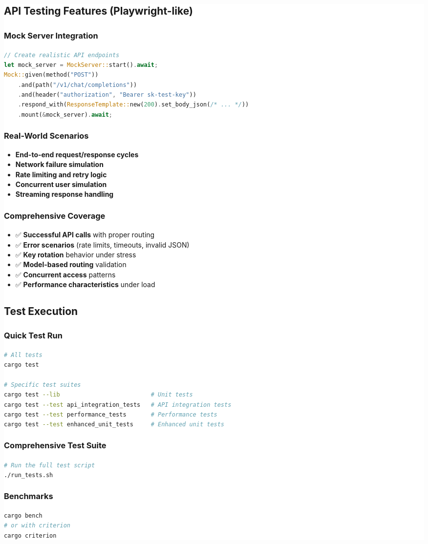 ## API Testing Features (Playwright-like)

### Mock Server Integration
```rust
// Create realistic API endpoints
let mock_server = MockServer::start().await;
Mock::given(method("POST"))
    .and(path("/v1/chat/completions"))
    .and(header("authorization", "Bearer sk-test-key"))
    .respond_with(ResponseTemplate::new(200).set_body_json(/* ... */))
    .mount(&mock_server).await;
```

### Real-World Scenarios
- **End-to-end request/response cycles**
- **Network failure simulation**
- **Rate limiting and retry logic**
- **Concurrent user simulation**
- **Streaming response handling**

### Comprehensive Coverage
- ✅ **Successful API calls** with proper routing
- ✅ **Error scenarios** (rate limits, timeouts, invalid JSON)
- ✅ **Key rotation** behavior under stress
- ✅ **Model-based routing** validation
- ✅ **Concurrent access** patterns
- ✅ **Performance characteristics** under load

## Test Execution

### Quick Test Run
```bash
# All tests
cargo test

# Specific test suites
cargo test --lib                          # Unit tests
cargo test --test api_integration_tests   # API integration tests
cargo test --test performance_tests       # Performance tests
cargo test --test enhanced_unit_tests     # Enhanced unit tests
```

### Comprehensive Test Suite
```bash
# Run the full test script
./run_tests.sh
```

### Benchmarks
```bash
cargo bench
# or with criterion
cargo criterion
```
